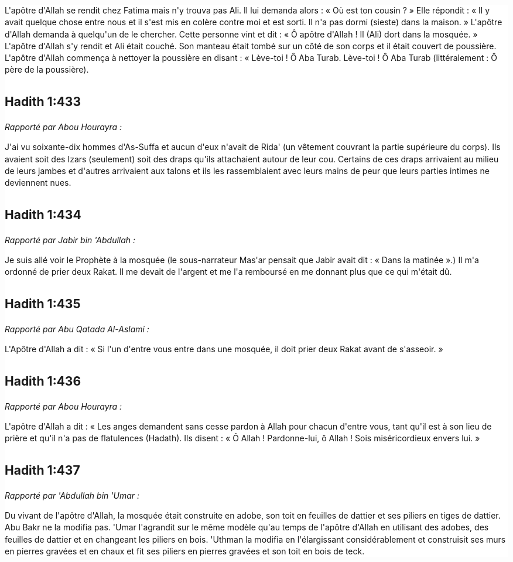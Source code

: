 L'apôtre d'Allah se rendit chez Fatima mais n'y trouva pas Ali. Il lui demanda alors : « Où est ton cousin ? » Elle répondit : « Il y avait quelque chose entre nous et il s'est mis en colère contre moi et est sorti. Il n'a pas dormi (sieste) dans la maison. » L'apôtre d'Allah demanda à quelqu'un de le chercher. Cette personne vint et dit : « Ô apôtre d'Allah ! Il (Ali) dort dans la mosquée. » L'apôtre d'Allah s'y rendit et Ali était couché. Son manteau était tombé sur un côté de son corps et il était couvert de poussière. L'apôtre d'Allah commença à nettoyer la poussière en disant : « Lève-toi ! Ô Aba Turab. Lève-toi ! Ô Aba Turab (littéralement : Ô père de la poussière).


## Hadith 1:433

_Rapporté par Abou Hourayra :_

J'ai vu soixante-dix hommes d'As-Suffa et aucun d'eux n'avait de Rida' (un vêtement couvrant la partie supérieure du corps). Ils avaient soit des Izars (seulement) soit des draps qu'ils attachaient autour de leur cou. Certains de ces draps arrivaient au milieu de leurs jambes et d'autres arrivaient aux talons et ils les rassemblaient avec leurs mains de peur que leurs parties intimes ne deviennent nues.


## Hadith 1:434

_Rapporté par Jabir bin 'Abdullah :_

Je suis allé voir le Prophète à la mosquée (le sous-narrateur Mas'ar pensait que Jabir avait dit : « Dans la matinée ».) Il m'a ordonné de prier deux Rakat. Il me devait de l'argent et me l'a remboursé en me donnant plus que ce qui m'était dû.


## Hadith 1:435

_Rapporté par Abu Qatada Al-Aslami :_

L'Apôtre d'Allah a dit : « Si l'un d'entre vous entre dans une mosquée, il doit prier deux Rakat avant de s'asseoir. »


## Hadith 1:436

_Rapporté par Abou Hourayra :_

L'apôtre d'Allah a dit : « Les anges demandent sans cesse pardon à Allah pour chacun d'entre vous, tant qu'il est à son lieu de prière et qu'il n'a pas de flatulences (Hadath). Ils disent : « Ô Allah ! Pardonne-lui, ô Allah ! Sois miséricordieux envers lui. »


## Hadith 1:437

_Rapporté par 'Abdullah bin 'Umar :_

Du vivant de l'apôtre d'Allah, la mosquée était construite en adobe, son toit en feuilles de dattier et ses piliers en tiges de dattier. Abu Bakr ne la modifia pas. 'Umar l'agrandit sur le même modèle qu'au temps de l'apôtre d'Allah en utilisant des adobes, des feuilles de dattier et en changeant les piliers en bois. 'Uthman la modifia en l'élargissant considérablement et construisit ses murs en pierres gravées et en chaux et fit ses piliers en pierres gravées et son toit en bois de teck.
